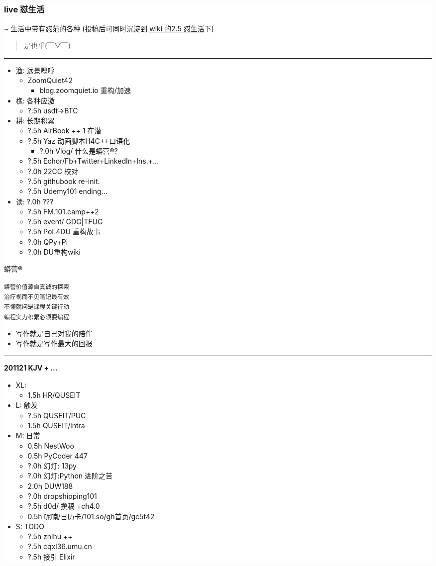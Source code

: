 

### live 怼生活
~ 生活中带有怼范的各种 (投稿后可同时沉淀到 [wiki 的2.5 怼生活](https://github.com/DebugUself/du4proto/wiki/How2Live)下)


> 是也乎(￣▽￣)
-------------------------------------

- 渔: 远景嗯哼
    + ZoomQuiet42
        * blog.zoomquiet.io 重构/加速
- 樵: 各种应激
    + ?.5h usdt->BTC
- 耕: 长期积累
    + ?.5h AirBook ++ 1 在潜
    + ?.5h Yaz 动画脚本H4C++口语化
        * ?.0h Vlog/ 什么是蟒营®?
    + ?.5h Echor/Fb+Twitter+LinkedIn+Ins.+...
    + ?.0h 22CC 校对
    + ?.5h githubook re-init.
    + ?.5h Udemy101 ending...
- 读: ?.0h ???
    + ?.5h FM.101.camp++2
    + ?.5h event/ GDG|TFUG
    + ?.5h PoL4DU 重构故事
    + ?.0h QPy+Pi 
    + ?.0h DU重构wiki

蟒营®

    蟒营价值源自真诚的探索
    治疗视而不见笔记最有效
    不懂就问是课程关键行动
    编程实力积累必须要编程

- 写作就是自己对我的陪伴
- 写作就是写作最大的回报


-------------------------------------
**201121 KJV + ...**

- XL: 
    + 1.5h HR/QUSEIT
- L: 触发
    + ?.5h QUSEIT/PUC
    + 1.5h QUSEIT/intra
- M: 日常
    + 0.5h NestWoo
    + 0.5h PyCoder 447
    + ?.0h 幻灯: 13py
    + ?.0h 幻灯:Python 进阶之苦
    + 2.0h DUW188
    + ?.0h dropshipping101
    + ?.5h d0d/ 撰稿 +ch4.0
    + 0.5h 呢喃/日历卡/101.so/gh首页/gc5t42
- S: TODO
    + ?.5h zhihu ++
    + ?.5h cqxl36.umu.cn
    + ?.5h 接引 Elixir
